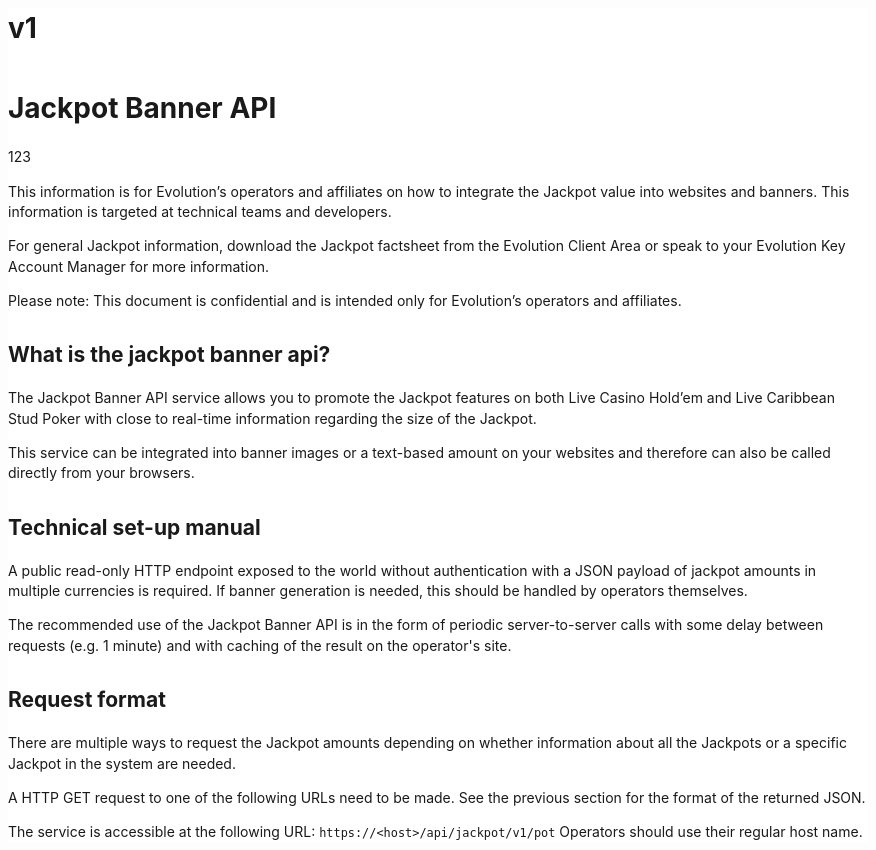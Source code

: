# v1
# Jackpot Banner API

123

This information is for Evolution’s operators and affiliates on how to integrate the Jackpot value into websites and
banners. This information is targeted at technical teams and developers.

For general Jackpot information, download the Jackpot factsheet from the Evolution Client Area or speak to your
Evolution Key Account Manager for more information.

Please note: This document is confidential and is intended only for Evolution’s operators and affiliates.

## What is the jackpot banner api?

The Jackpot Banner API service allows you to promote the Jackpot features on both Live Casino Hold’em and Live Caribbean
Stud Poker with close to real-time information regarding the size of the Jackpot.

This service can be integrated into banner images or a text-based amount on your websites and therefore can also be
called directly from your browsers.

## Technical set-up manual

A public read-only HTTP endpoint exposed to the world without authentication with a JSON payload of jackpot amounts in
multiple currencies is required. If banner generation is needed, this should be handled by operators themselves.

The recommended use of the Jackpot Banner API is in the form of periodic server-to-server calls with some delay between
requests (e.g. 1 minute) and with caching of the result on the operator's site.

## Request format

There are multiple ways to request the Jackpot amounts depending on whether information about all the Jackpots or a
specific Jackpot in the system are needed.

A HTTP GET request to one of the following URLs need to be made. See the previous section for the format of the returned
JSON.

The service is accessible at the following URL: `https://<host>/api/jackpot/v1/pot` Operators should use their regular
host name.
